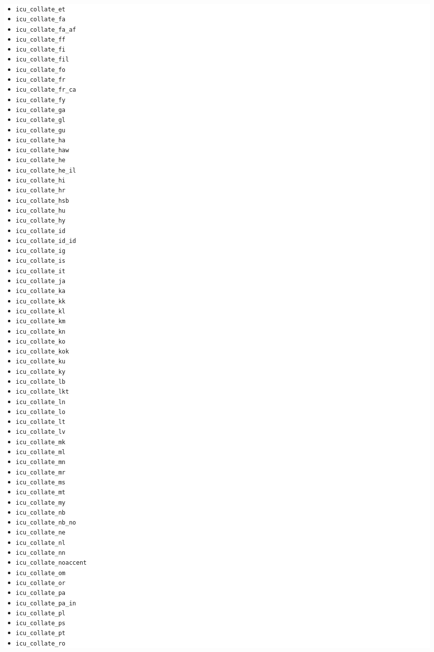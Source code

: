- ``icu_collate_et``
- ``icu_collate_fa``
- ``icu_collate_fa_af``
- ``icu_collate_ff``
- ``icu_collate_fi``
- ``icu_collate_fil``
- ``icu_collate_fo``
- ``icu_collate_fr``
- ``icu_collate_fr_ca``
- ``icu_collate_fy``
- ``icu_collate_ga``
- ``icu_collate_gl``
- ``icu_collate_gu``
- ``icu_collate_ha``
- ``icu_collate_haw``
- ``icu_collate_he``
- ``icu_collate_he_il``
- ``icu_collate_hi``
- ``icu_collate_hr``
- ``icu_collate_hsb``
- ``icu_collate_hu``
- ``icu_collate_hy``
- ``icu_collate_id``
- ``icu_collate_id_id``
- ``icu_collate_ig``
- ``icu_collate_is``
- ``icu_collate_it``
- ``icu_collate_ja``
- ``icu_collate_ka``
- ``icu_collate_kk``
- ``icu_collate_kl``
- ``icu_collate_km``
- ``icu_collate_kn``
- ``icu_collate_ko``
- ``icu_collate_kok``
- ``icu_collate_ku``
- ``icu_collate_ky``
- ``icu_collate_lb``
- ``icu_collate_lkt``
- ``icu_collate_ln``
- ``icu_collate_lo``
- ``icu_collate_lt``
- ``icu_collate_lv``
- ``icu_collate_mk``
- ``icu_collate_ml``
- ``icu_collate_mn``
- ``icu_collate_mr``
- ``icu_collate_ms``
- ``icu_collate_mt``
- ``icu_collate_my``
- ``icu_collate_nb``
- ``icu_collate_nb_no``
- ``icu_collate_ne``
- ``icu_collate_nl``
- ``icu_collate_nn``
- ``icu_collate_noaccent``
- ``icu_collate_om``
- ``icu_collate_or``
- ``icu_collate_pa``
- ``icu_collate_pa_in``
- ``icu_collate_pl``
- ``icu_collate_ps``
- ``icu_collate_pt``
- ``icu_collate_ro``